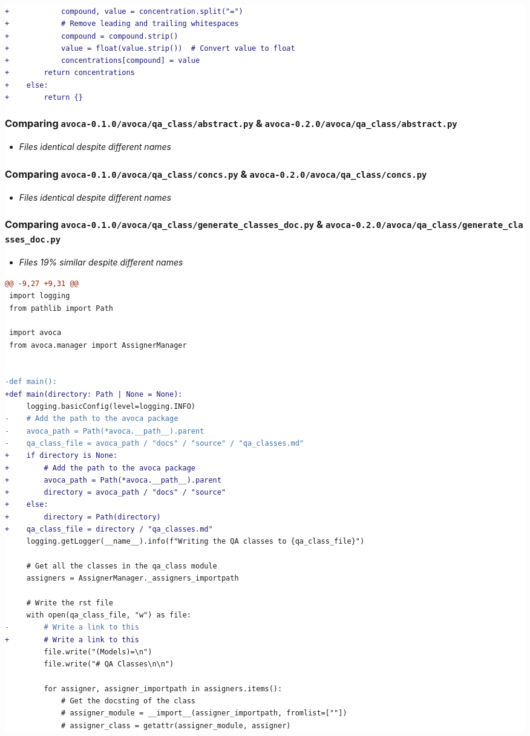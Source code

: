 ```diff
+            compound, value = concentration.split("=")
+            # Remove leading and trailing whitespaces
+            compound = compound.strip()
+            value = float(value.strip())  # Convert value to float
+            concentrations[compound] = value
+        return concentrations
+    else:
+        return {}
```

### Comparing `avoca-0.1.0/avoca/qa_class/abstract.py` & `avoca-0.2.0/avoca/qa_class/abstract.py`

 * *Files identical despite different names*

### Comparing `avoca-0.1.0/avoca/qa_class/concs.py` & `avoca-0.2.0/avoca/qa_class/concs.py`

 * *Files identical despite different names*

### Comparing `avoca-0.1.0/avoca/qa_class/generate_classes_doc.py` & `avoca-0.2.0/avoca/qa_class/generate_classes_doc.py`

 * *Files 19% similar despite different names*

```diff
@@ -9,27 +9,31 @@
 import logging
 from pathlib import Path
 
 import avoca
 from avoca.manager import AssignerManager
 
 
-def main():
+def main(directory: Path | None = None):
     logging.basicConfig(level=logging.INFO)
-    # Add the path to the avoca package
-    avoca_path = Path(*avoca.__path__).parent
-    qa_class_file = avoca_path / "docs" / "source" / "qa_classes.md"
+    if directory is None:
+        # Add the path to the avoca package
+        avoca_path = Path(*avoca.__path__).parent
+        directory = avoca_path / "docs" / "source"
+    else:
+        directory = Path(directory)
+    qa_class_file = directory / "qa_classes.md"
     logging.getLogger(__name__).info(f"Writing the QA classes to {qa_class_file}")
 
     # Get all the classes in the qa_class module
     assigners = AssignerManager._assigners_importpath
 
     # Write the rst file
     with open(qa_class_file, "w") as file:
-        # Write a link to this 
+        # Write a link to this
         file.write("(Models)=\n")
         file.write("# QA Classes\n\n")
 
         for assigner, assigner_importpath in assigners.items():
             # Get the docsting of the class
             # assigner_module = __import__(assigner_importpath, fromlist=[""])
             # assigner_class = getattr(assigner_module, assigner)
```